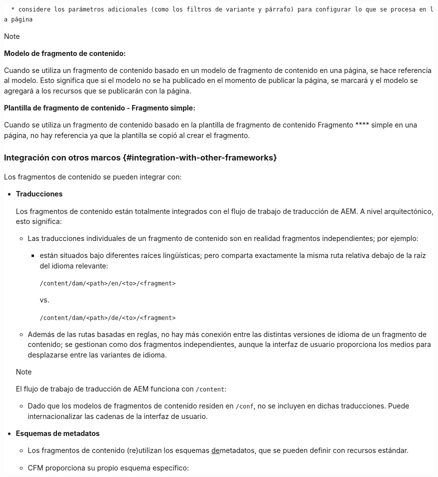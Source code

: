       * considere los parámetros adicionales (como los filtros de variante y párrafo) para configurar lo que se procesa en la página

>[!NOTE]
>
>**Modelo de fragmento de contenido:**
>
>Cuando se utiliza un fragmento de contenido basado en un modelo de fragmento de contenido en una página, se hace referencia al modelo. Esto significa que si el modelo no se ha publicado en el momento de publicar la página, se marcará y el modelo se agregará a los recursos que se publicarán con la página.
>
>**Plantilla de fragmento de contenido - Fragmento simple:**
>
>Cuando se utiliza un fragmento de contenido basado en la plantilla de fragmento de contenido Fragmento **** simple en una página, no hay referencia ya que la plantilla se copió al crear el fragmento.

### Integración con otros marcos {#integration-with-other-frameworks}

Los fragmentos de contenido se pueden integrar con:

* **Traducciones**

   Los fragmentos de contenido están totalmente integrados con el flujo de trabajo de traducción de AEM. A nivel arquitectónico, esto significa:

   * Las traducciones individuales de un fragmento de contenido son en realidad fragmentos independientes; por ejemplo:

      * están situados bajo diferentes raíces lingüísticas; pero comparta exactamente la misma ruta relativa debajo de la raíz del idioma relevante:

         `/content/dam/<path>/en/<to>/<fragment>`

         vs.

         `/content/dam/<path>/de/<to>/<fragment>`
   * Además de las rutas basadas en reglas, no hay más conexión entre las distintas versiones de idioma de un fragmento de contenido; se gestionan como dos fragmentos independientes, aunque la interfaz de usuario proporciona los medios para desplazarse entre las variantes de idioma.
   >[!NOTE]
   >
   >El flujo de trabajo de traducción de AEM funciona con `/content`:
   >
   >* Dado que los modelos de fragmentos de contenido residen en `/conf`, no se incluyen en dichas traducciones. Puede internacionalizar las cadenas de la interfaz de usuario.


* **Esquemas de metadatos**

   * Los fragmentos de contenido (re)utilizan los esquemas [de](/help/assets/metadata-schemas.md)metadatos, que se pueden definir con recursos estándar.

   * CFM proporciona su propio esquema específico:
